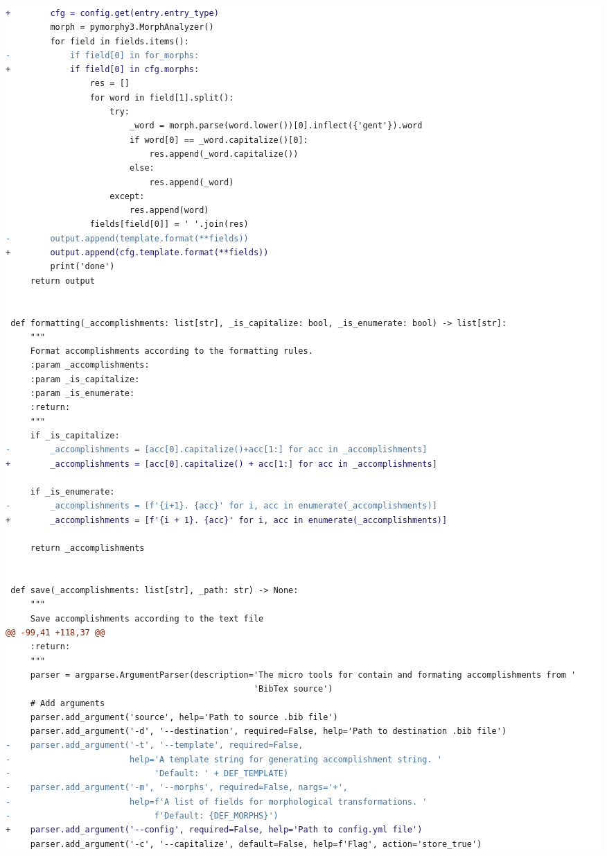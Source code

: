 ```diff
+        cfg = config.get(entry.entry_type)
         morph = pymorphy3.MorphAnalyzer()
         for field in fields.items():
-            if field[0] in for_morphs:
+            if field[0] in cfg.morphs:
                 res = []
                 for word in field[1].split():
                     try:
                         _word = morph.parse(word.lower())[0].inflect({'gent'}).word
                         if word[0] == _word.capitalize()[0]:
                             res.append(_word.capitalize())
                         else:
                             res.append(_word)
                     except:
                         res.append(word)
                 fields[field[0]] = ' '.join(res)
-        output.append(template.format(**fields))
+        output.append(cfg.template.format(**fields))
         print('done')
     return output
 
 
 def formatting(_accomplishments: list[str], _is_capitalize: bool, _is_enumerate: bool) -> list[str]:
     """
     Format accomplishments according to the formatting rules.
     :param _accomplishments:
     :param _is_capitalize:
     :param _is_enumerate:
     :return:
     """
     if _is_capitalize:
-        _accomplishments = [acc[0].capitalize()+acc[1:] for acc in _accomplishments]
+        _accomplishments = [acc[0].capitalize() + acc[1:] for acc in _accomplishments]
 
     if _is_enumerate:
-        _accomplishments = [f'{i+1}. {acc}' for i, acc in enumerate(_accomplishments)]
+        _accomplishments = [f'{i + 1}. {acc}' for i, acc in enumerate(_accomplishments)]
 
     return _accomplishments
 
 
 def save(_accomplishments: list[str], _path: str) -> None:
     """
     Save accomplishments according to the text file
@@ -99,41 +118,37 @@
     :return:
     """
     parser = argparse.ArgumentParser(description='The micro tools for contain and formating accomplishments from '
                                                  'BibTex source')
     # Add arguments
     parser.add_argument('source', help='Path to source .bib file')
     parser.add_argument('-d', '--destination', required=False, help='Path to destination .bib file')
-    parser.add_argument('-t', '--template', required=False,
-                        help='A template string for generating accomplishment string. '
-                             'Default: ' + DEF_TEMPLATE)
-    parser.add_argument('-m', '--morphs', required=False, nargs='+',
-                        help=f'A list of fields for morphological transformations. '
-                             f'Default: {DEF_MORPHS}')
+    parser.add_argument('--config', required=False, help='Path to config.yml file')
     parser.add_argument('-c', '--capitalize', default=False, help=f'Flag', action='store_true')
```